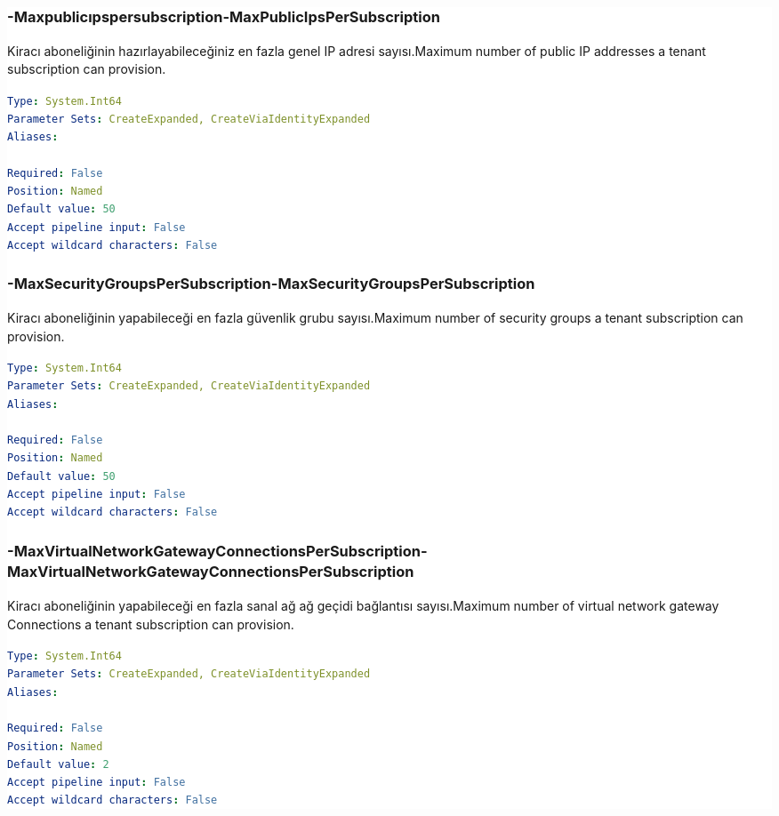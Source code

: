 ### <span data-ttu-id="4bd9e-127">-Maxpublicıpspersubscription</span><span class="sxs-lookup"><span data-stu-id="4bd9e-127">-MaxPublicIpsPerSubscription</span></span>
<span data-ttu-id="4bd9e-128">Kiracı aboneliğinin hazırlayabileceğiniz en fazla genel IP adresi sayısı.</span><span class="sxs-lookup"><span data-stu-id="4bd9e-128">Maximum number of public IP addresses a tenant subscription can provision.</span></span>

```yaml
Type: System.Int64
Parameter Sets: CreateExpanded, CreateViaIdentityExpanded
Aliases:

Required: False
Position: Named
Default value: 50
Accept pipeline input: False
Accept wildcard characters: False

```

### <span data-ttu-id="4bd9e-129">-MaxSecurityGroupsPerSubscription</span><span class="sxs-lookup"><span data-stu-id="4bd9e-129">-MaxSecurityGroupsPerSubscription</span></span>
<span data-ttu-id="4bd9e-130">Kiracı aboneliğinin yapabileceği en fazla güvenlik grubu sayısı.</span><span class="sxs-lookup"><span data-stu-id="4bd9e-130">Maximum number of security groups a tenant subscription can provision.</span></span>

```yaml
Type: System.Int64
Parameter Sets: CreateExpanded, CreateViaIdentityExpanded
Aliases:

Required: False
Position: Named
Default value: 50
Accept pipeline input: False
Accept wildcard characters: False

```

### <span data-ttu-id="4bd9e-131">-MaxVirtualNetworkGatewayConnectionsPerSubscription</span><span class="sxs-lookup"><span data-stu-id="4bd9e-131">-MaxVirtualNetworkGatewayConnectionsPerSubscription</span></span>
<span data-ttu-id="4bd9e-132">Kiracı aboneliğinin yapabileceği en fazla sanal ağ ağ geçidi bağlantısı sayısı.</span><span class="sxs-lookup"><span data-stu-id="4bd9e-132">Maximum number of virtual network gateway Connections a tenant subscription can provision.</span></span>

```yaml
Type: System.Int64
Parameter Sets: CreateExpanded, CreateViaIdentityExpanded
Aliases:

Required: False
Position: Named
Default value: 2
Accept pipeline input: False
Accept wildcard characters: False

```
